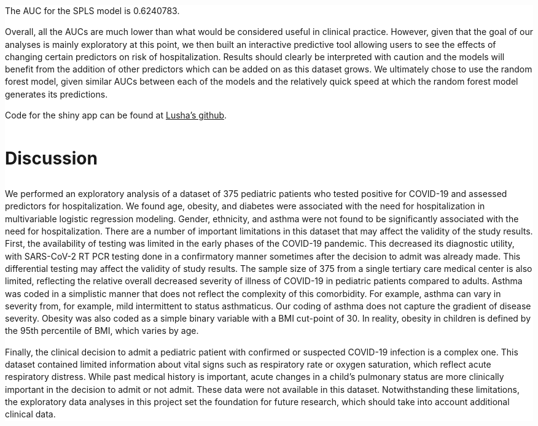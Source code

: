 The AUC for the SPLS model is 0.6240783.

Overall, all the AUCs are much lower than what would be considered
useful in clinical practice. However, given that the goal of our
analyses is mainly exploratory at this point, we then built an
interactive predictive tool allowing users to see the effects of
changing certain predictors on risk of hospitalization. Results should
clearly be interpreted with caution and the models will benefit from the
addition of other predictors which can be added on as this dataset
grows. We ultimately chose to use the random forest model, given similar
AUCs between each of the models and the relatively quick speed at which
the random forest model generates its predictions.

Code for the shiny app can be found at [Lusha’s
github](https://github.com/lushaliang/shiny).

<h1 id="discussion">

Discussion

</h1>

We performed an exploratory analysis of a dataset of 375 pediatric
patients who tested positive for COVID-19 and assessed predictors for
hospitalization. We found age, obesity, and diabetes were associated
with the need for hospitalization in multivariable logistic regression
modeling. Gender, ethnicity, and asthma were not found to be
significantly associated with the need for hospitalization. There are a
number of important limitations in this dataset that may affect the
validity of the study results. First, the availability of testing was
limited in the early phases of the COVID-19 pandemic. This decreased its
diagnostic utility, with SARS-CoV-2 RT PCR testing done in a
confirmatory manner sometimes after the decision to admit was already
made. This differential testing may affect the validity of study
results. The sample size of 375 from a single tertiary care medical
center is also limited, reflecting the relative overall decreased
severity of illness of COVID-19 in pediatric patients compared to
adults. Asthma was coded in a simplistic manner that does not reflect
the complexity of this comorbidity. For example, asthma can vary in
severity from, for example, mild intermittent to status asthmaticus. Our
coding of asthma does not capture the gradient of disease severity.
Obesity was also coded as a simple binary variable with a BMI cut-point
of 30. In reality, obesity in children is defined by the 95th percentile
of BMI, which varies by age.

Finally, the clinical decision to admit a pediatric patient with
confirmed or suspected COVID-19 infection is a complex one. This dataset
contained limited information about vital signs such as respiratory rate
or oxygen saturation, which reflect acute respiratory distress. While
past medical history is important, acute changes in a child’s pulmonary
status are more clinically important in the decision to admit or not
admit. These data were not available in this dataset. Notwithstanding
these limitations, the exploratory data analyses in this project set the
foundation for future research, which should take into account
additional clinical data.
